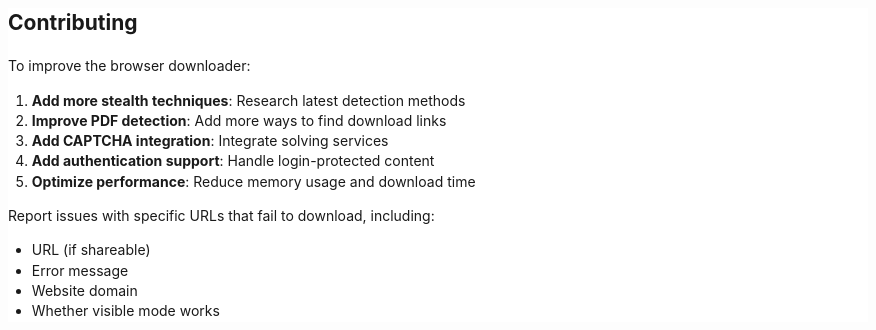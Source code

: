 ## Contributing

To improve the browser downloader:

1. **Add more stealth techniques**: Research latest detection methods
2. **Improve PDF detection**: Add more ways to find download links
3. **Add CAPTCHA integration**: Integrate solving services
4. **Add authentication support**: Handle login-protected content
5. **Optimize performance**: Reduce memory usage and download time

Report issues with specific URLs that fail to download, including:
- URL (if shareable)
- Error message
- Website domain
- Whether visible mode works
